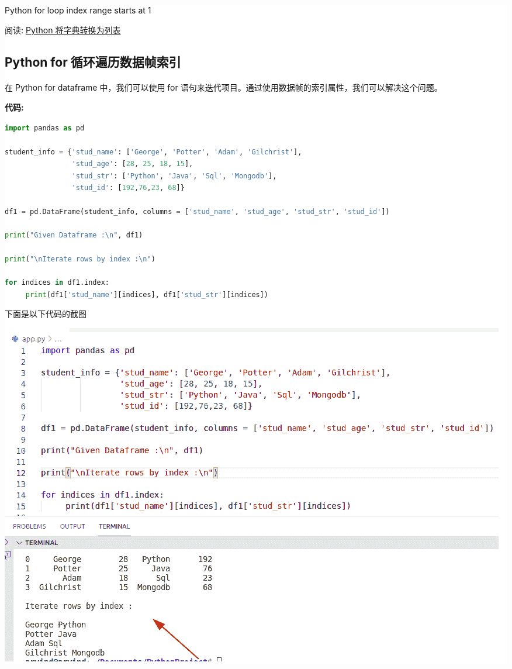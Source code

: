 Python for loop index range starts at 1

阅读: [Python 将字典转换为列表](https://pythonguides.com/python-convert-dictionary-to-list/)

## Python for 循环遍历数据帧索引

在 Python for dataframe 中，我们可以使用 for 语句来迭代项目。通过使用数据帧的索引属性，我们可以解决这个问题。

**代码:**

```py
import pandas as pd

student_info = {'stud_name': ['George', 'Potter', 'Adam', 'Gilchrist'],
                'stud_age': [28, 25, 18, 15],
                'stud_str': ['Python', 'Java', 'Sql', 'Mongodb'],
                'stud_id': [192,76,23, 68]}

df1 = pd.DataFrame(student_info, columns = ['stud_name', 'stud_age', 'stud_str', 'stud_id'])

print("Given Dataframe :\n", df1)

print("\nIterate rows by index :\n")

for indices in df1.index:
     print(df1['stud_name'][indices], df1['stud_str'][indices]) 
```

下面是以下代码的截图

![Python for loop through dataframe index](img/c349087601199f306f535d6d0bb927b6.png "Python for loop through dataframe")
